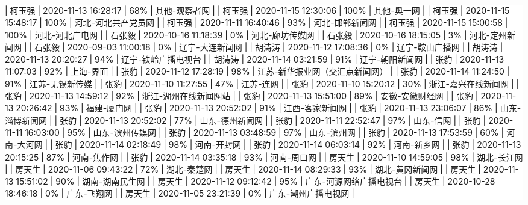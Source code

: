 |	柯玉强	|	2020-11-13 16:28:17	|	 68%	|	其他-观察者网	|
|	柯玉强	|	2020-11-15 12:30:06	|	100%	|	其他-奥一网	|
|	柯玉强	|	2020-11-15 15:48:17	|	100%	|	河北-河北共产党员网	|
|	柯玉强	|	2020-11-11 16:40:46	|	 93%	|	河北-邯郸新闻网	|
|	柯玉强	|	2020-11-15 15:00:58	|	100%	|	河北-河北广电网	|
|	石张毅	|	2020-10-16 11:18:39	|	  0%	|	河北-廊坊传媒网	|
|	石张毅	|	2020-10-16 18:15:05	|	  3%	|	河北-定州新闻网	|
|	石张毅	|	2020-09-03 11:00:18	|	  0%	|	辽宁-大连新闻网	|
|	胡涛涛	|	2020-11-12 17:08:36	|	  0%	|	辽宁-鞍山广播网	|
|	胡涛涛	|	2020-11-13 20:20:27	|	 94%	|	辽宁-铁岭广播电视台	|
|	胡涛涛	|	2020-11-14 03:21:59	|	 91%	|	辽宁-朝阳新闻网	|
|	张豹	|	2020-11-13 11:07:03	|	 92%	|	上海-界面	|
|	张豹	|	2020-11-12 17:28:19	|	 98%	|	江苏-新华报业网（交汇点新闻网）	|
|	张豹	|	2020-11-14 11:24:50	|	 91%	|	江苏-无锡新传媒	|
|	张豹	|	2020-11-10 11:27:55	|	 47%	|	江苏-连网	|
|	张豹	|	2020-11-10 15:20:12	|	 30%	|	浙江-嘉兴在线新闻网	|
|	张豹	|	2020-11-13 14:59:12	|	 92%	|	浙江-湖州在线新闻网站	|
|	张豹	|	2020-11-13 15:51:00	|	 89%	|	安徽-安徽财经网	|
|	张豹	|	2020-11-13 20:26:42	|	 93%	|	福建-厦门网	|
|	张豹	|	2020-11-13 20:52:02	|	 91%	|	江西-客家新闻网	|
|	张豹	|	2020-11-13 23:06:07	|	 86%	|	山东-淄博新闻网	|
|	张豹	|	2020-11-13 20:52:02	|	 77%	|	山东-德州新闻网	|
|	张豹	|	2020-11-11 22:52:47	|	 97%	|	山东-信网	|
|	张豹	|	2020-11-11 16:03:00	|	 95%	|	山东-滨州传媒网	|
|	张豹	|	2020-11-13 03:48:59	|	 97%	|	山东-滨州网	|
|	张豹	|	2020-11-13 17:53:59	|	 60%	|	河南-大河网	|
|	张豹	|	2020-11-14 02:18:49	|	 98%	|	河南-开封网	|
|	张豹	|	2020-11-14 06:03:14	|	 92%	|	河南-新乡网	|
|	张豹	|	2020-11-13 20:15:25	|	 87%	|	河南-焦作网	|
|	张豹	|	2020-11-14 03:35:18	|	 93%	|	河南-周口网	|
|	房天生	|	2020-11-10 14:59:05	|	 98%	|	湖北-长江网	|
|	房天生	|	2020-11-06 09:43:22	|	 72%	|	湖北-秦楚网	|
|	房天生	|	2020-11-14 08:29:33	|	 93%	|	湖北-黄冈新闻网	|
|	房天生	|	2020-11-13 15:51:02	|	 90%	|	湖南-湖南民生网	|
|	房天生	|	2020-11-12 09:12:42	|	 95%	|	广东-河源网络广播电视台	|
|	房天生	|	2020-10-28 18:46:18	|	  0%	|	广东-飞翔网	|
|	房天生	|	2020-11-05 23:21:39	|	  0%	|	广东-潮州广播电视网	|